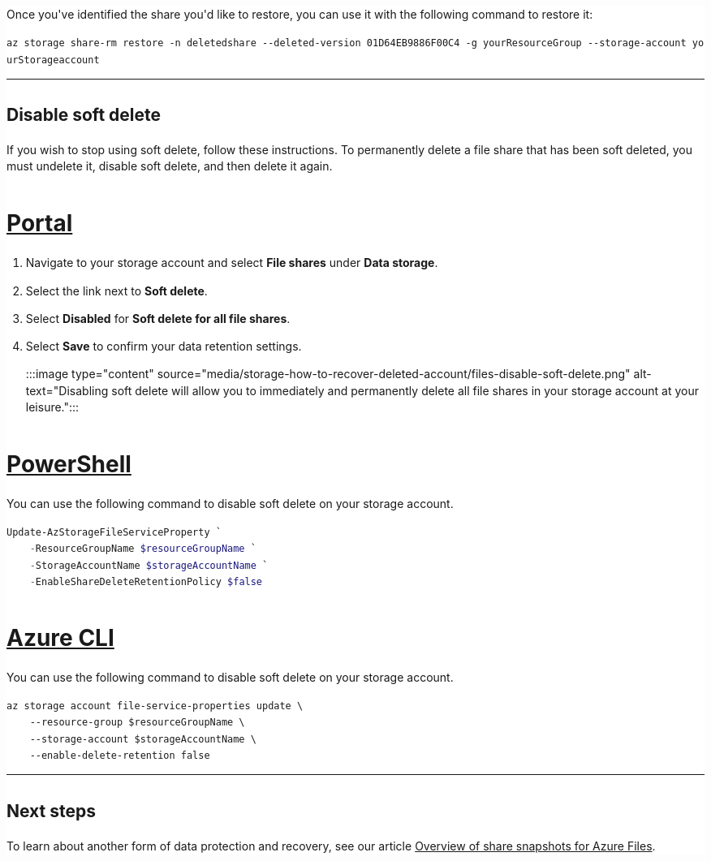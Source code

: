 Once you've identified the share you'd like to restore, you can use it with the following command to restore it:

```azurecli
az storage share-rm restore -n deletedshare --deleted-version 01D64EB9886F00C4 -g yourResourceGroup --storage-account yourStorageaccount
```

---

## Disable soft delete
If you wish to stop using soft delete, follow these instructions. To permanently delete a file share that has been soft deleted, you must undelete it, disable soft delete, and then delete it again. 

# [Portal](#tab/azure-portal)

1. Navigate to your storage account and select **File shares** under **Data storage**.
1. Select the link next to **Soft delete**.
1. Select **Disabled** for **Soft delete for all file shares**.
1. Select **Save** to confirm your data retention settings.

    :::image type="content" source="media/storage-how-to-recover-deleted-account/files-disable-soft-delete.png" alt-text="Disabling soft delete will allow you to immediately and permanently delete all file shares in your storage account at your leisure.":::

# [PowerShell](#tab/azure-powershell)
You can use the following command to disable soft delete on your storage account.

```PowerShell
Update-AzStorageFileServiceProperty `
    -ResourceGroupName $resourceGroupName `
    -StorageAccountName $storageAccountName `
    -EnableShareDeleteRetentionPolicy $false
```

# [Azure CLI](#tab/azure-cli)
You can use the following command to disable soft delete on your storage account.

```azurecli
az storage account file-service-properties update \
    --resource-group $resourceGroupName \
    --storage-account $storageAccountName \
    --enable-delete-retention false
```

---

## Next steps
To learn about another form of data protection and recovery, see our article [Overview of share snapshots for Azure Files](storage-snapshots-files.md).
